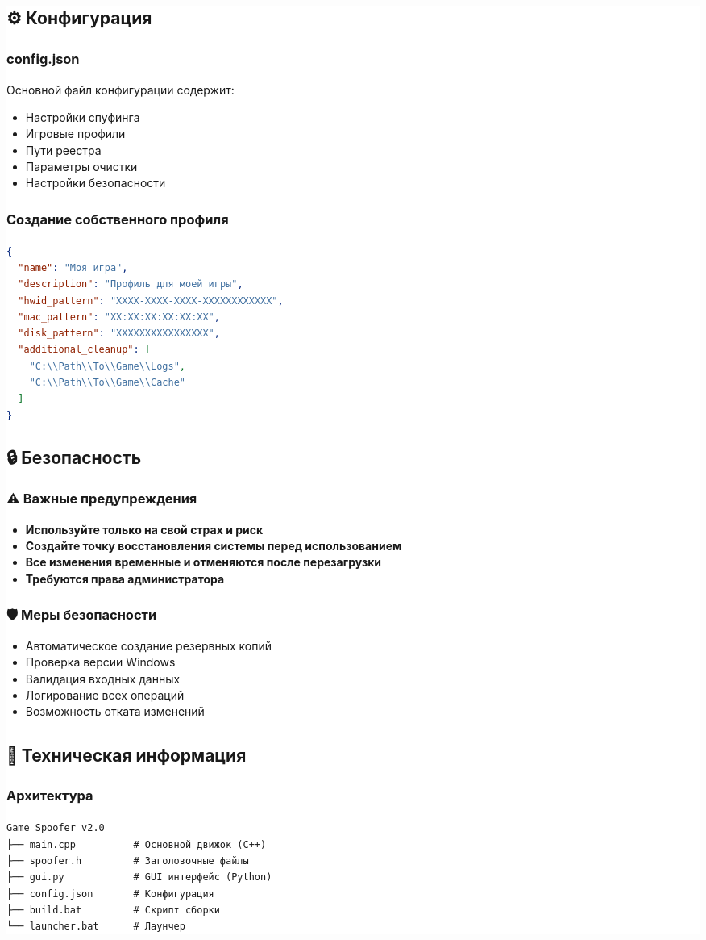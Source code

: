 ## ⚙️ Конфигурация

### config.json
Основной файл конфигурации содержит:
- Настройки спуфинга
- Игровые профили
- Пути реестра
- Параметры очистки
- Настройки безопасности

### Создание собственного профиля
```json
{
  "name": "Моя игра",
  "description": "Профиль для моей игры",
  "hwid_pattern": "XXXX-XXXX-XXXX-XXXXXXXXXXXX",
  "mac_pattern": "XX:XX:XX:XX:XX:XX",
  "disk_pattern": "XXXXXXXXXXXXXXXX",
  "additional_cleanup": [
    "C:\\Path\\To\\Game\\Logs",
    "C:\\Path\\To\\Game\\Cache"
  ]
}
```

## 🔒 Безопасность

### ⚠️ Важные предупреждения
- **Используйте только на свой страх и риск**
- **Создайте точку восстановления системы перед использованием**
- **Все изменения временные и отменяются после перезагрузки**
- **Требуются права администратора**

### 🛡️ Меры безопасности
- Автоматическое создание резервных копий
- Проверка версии Windows
- Валидация входных данных
- Логирование всех операций
- Возможность отката изменений

## 🔧 Техническая информация

### Архитектура
```
Game Spoofer v2.0
├── main.cpp          # Основной движок (C++)
├── spoofer.h         # Заголовочные файлы
├── gui.py            # GUI интерфейс (Python)
├── config.json       # Конфигурация
├── build.bat         # Скрипт сборки
└── launcher.bat      # Лаунчер
```
